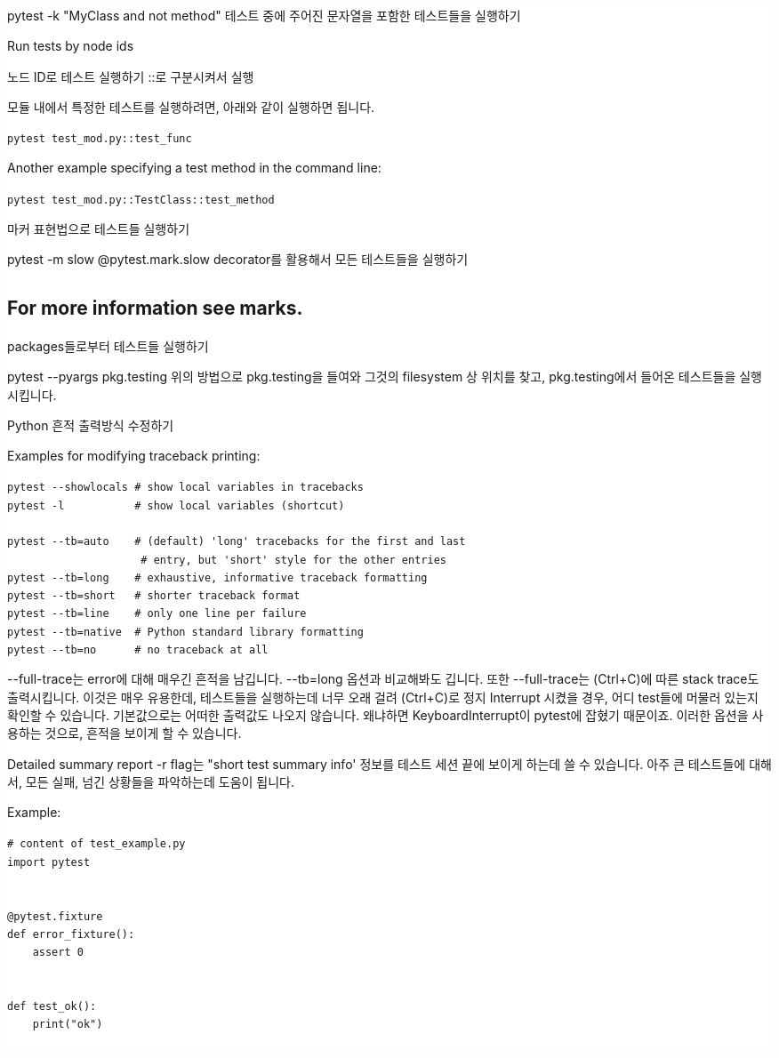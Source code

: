 pytest -k "MyClass and not method"
테스트 중에 주어진 문자열을 포함한 테스트들을 실행하기<br>

Run tests by node ids

노드 ID로 테스트 실행하기 ::로 구분시켜서 실행

모듈 내에서 특정한 테스트를 실행하려면, 아래와 같이 실행하면 됩니다.

```
pytest test_mod.py::test_func
```
Another example specifying a test method in the command line:

```
pytest test_mod.py::TestClass::test_method
```
마커 표현법으로 테스트들 실행하기

pytest -m slow
@pytest.mark.slow decorator를 활용해서 모든 테스트들을 실행하기

## For more information see marks.

packages들로부터 테스트들 실행하기

pytest --pyargs pkg.testing
위의 방법으로 pkg.testing을 들여와 그것의 filesystem 상 위치를 찾고, pkg.testing에서 들어온 테스트들을 실행시킵니다.

Python 흔적 출력방식 수정하기

Examples for modifying traceback printing:
```
pytest --showlocals # show local variables in tracebacks
pytest -l           # show local variables (shortcut)

pytest --tb=auto    # (default) 'long' tracebacks for the first and last
                     # entry, but 'short' style for the other entries
pytest --tb=long    # exhaustive, informative traceback formatting
pytest --tb=short   # shorter traceback format
pytest --tb=line    # only one line per failure
pytest --tb=native  # Python standard library formatting
pytest --tb=no      # no traceback at all
```

--full-trace는 error에 대해 매우긴 흔적을 남깁니다. --tb=long 옵션과 비교해봐도 깁니다. 또한 --full-trace는 (Ctrl+C)에 따른 stack trace도 출력시킵니다. 이것은 매우 유용한데, 테스트들을 실행하는데 너무 오래 걸려 (Ctrl+C)로 정지 Interrupt 시켰을 경우, 어디 test들에 머물러 있는지 확인할 수 있습니다. 기본값으로는 어떠한 출력값도 나오지 않습니다. 왜냐하면 KeyboardInterrupt이 pytest에 잡혔기 때문이죠. 이러한 옵션을 사용하는 것으로, 흔적을 보이게 할 수 있습니다.

Detailed summary report
-r flag는 "short test summary info' 정보를 테스트 세션 끝에 보이게 하는데 쓸 수 있습니다. 아주 큰 테스트들에 대해서, 모든 실패, 넘긴 상황들을 파악하는데 도움이 됩니다.


Example:

```
# content of test_example.py
import pytest


@pytest.fixture
def error_fixture():
    assert 0


def test_ok():
    print("ok")


```